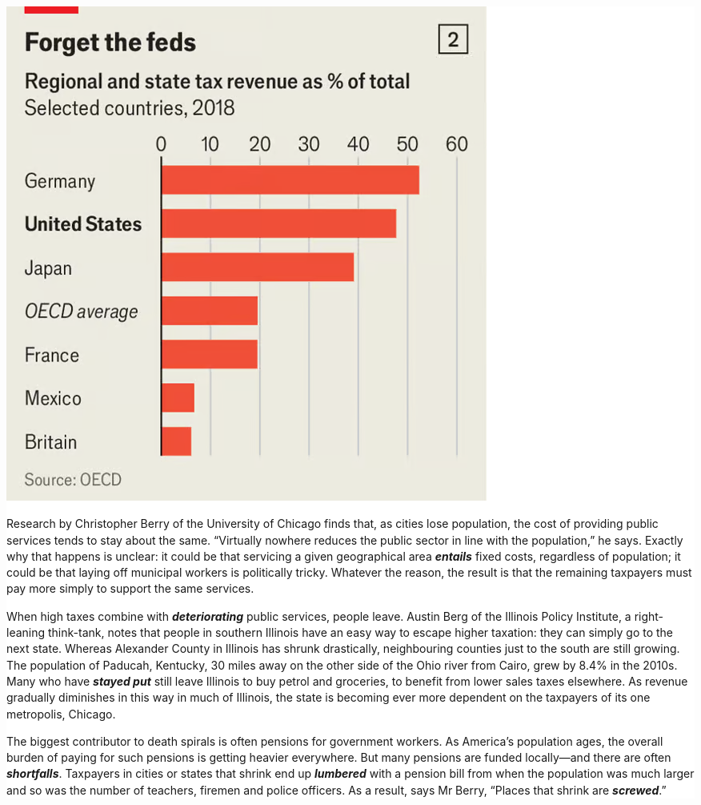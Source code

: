 ![Rates from local](./forget_the_feds.png)

Research by Christopher Berry of the University of Chicago finds that, as cities lose population, the cost of providing public services tends to stay about the same. “Virtually nowhere reduces the public sector in line with the population,” he says. Exactly why that happens is unclear: it could be that servicing a given geographical area **_entails_** fixed costs, regardless of population; it could be that laying off municipal workers is politically tricky. Whatever the reason, the result is that the remaining taxpayers must pay more simply to support the same services.

When high taxes combine with **_deteriorating_** public services, people leave. Austin Berg of the Illinois Policy Institute, a right-leaning think-tank, notes that people in southern Illinois have an easy way to escape higher taxation: they can simply go to the next state. Whereas Alexander County in Illinois has shrunk drastically, neighbouring counties just to the south are still growing. The population of Paducah, Kentucky, 30 miles away on the other side of the Ohio river from Cairo, grew by 8.4% in the 2010s. Many who have **_stayed put_** still leave Illinois to buy petrol and groceries, to benefit from lower sales taxes elsewhere. As revenue gradually diminishes in this way in much of Illinois, the state is becoming ever more dependent on the taxpayers of its one metropolis, Chicago.

The biggest contributor to death spirals is often pensions for government workers. As America’s population ages, the overall burden of paying for such pensions is getting heavier everywhere. But many pensions are funded locally—and there are often **_shortfalls_**. Taxpayers in cities or states that shrink end up **_lumbered_** with a pension bill from when the population was much larger and so was the number of teachers, firemen and police officers. As a result, says Mr Berry, “Places that shrink are **_screwed_**.”

